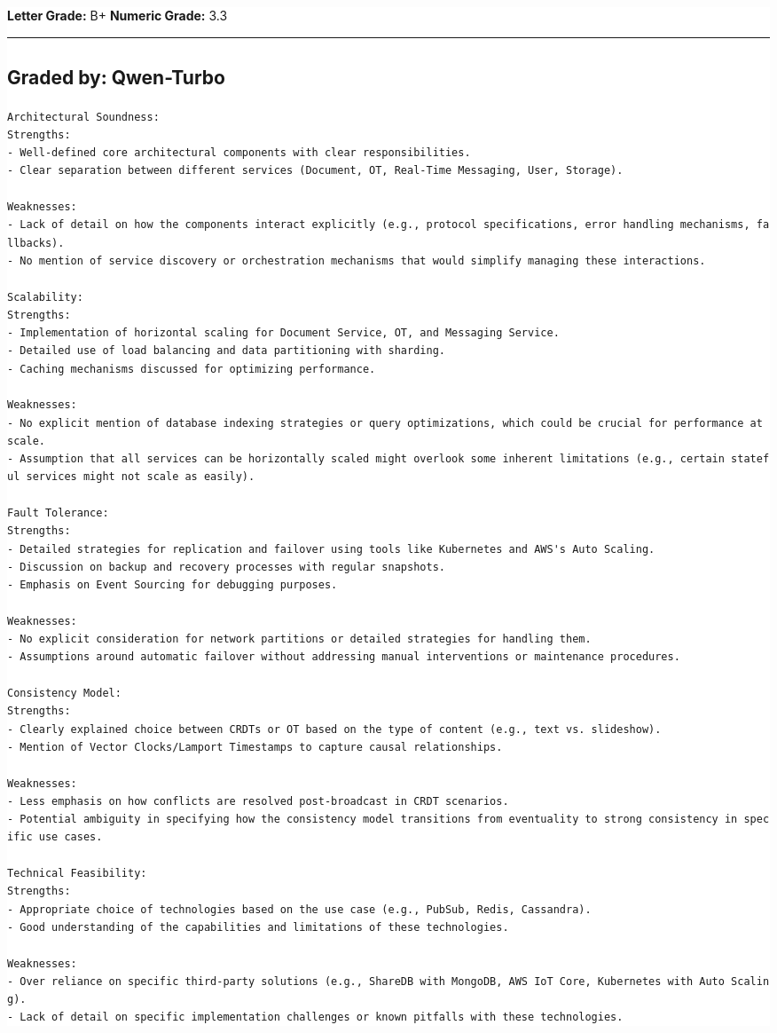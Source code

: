**Letter Grade:** B+
**Numeric Grade:** 3.3

---

## Graded by: Qwen-Turbo

```
Architectural Soundness:
Strengths:
- Well-defined core architectural components with clear responsibilities.
- Clear separation between different services (Document, OT, Real-Time Messaging, User, Storage).

Weaknesses:
- Lack of detail on how the components interact explicitly (e.g., protocol specifications, error handling mechanisms, fallbacks).
- No mention of service discovery or orchestration mechanisms that would simplify managing these interactions.

Scalability:
Strengths:
- Implementation of horizontal scaling for Document Service, OT, and Messaging Service.
- Detailed use of load balancing and data partitioning with sharding.
- Caching mechanisms discussed for optimizing performance.

Weaknesses:
- No explicit mention of database indexing strategies or query optimizations, which could be crucial for performance at scale.
- Assumption that all services can be horizontally scaled might overlook some inherent limitations (e.g., certain stateful services might not scale as easily).

Fault Tolerance:
Strengths:
- Detailed strategies for replication and failover using tools like Kubernetes and AWS's Auto Scaling.
- Discussion on backup and recovery processes with regular snapshots.
- Emphasis on Event Sourcing for debugging purposes.

Weaknesses:
- No explicit consideration for network partitions or detailed strategies for handling them.
- Assumptions around automatic failover without addressing manual interventions or maintenance procedures.

Consistency Model:
Strengths:
- Clearly explained choice between CRDTs or OT based on the type of content (e.g., text vs. slideshow).
- Mention of Vector Clocks/Lamport Timestamps to capture causal relationships.

Weaknesses:
- Less emphasis on how conflicts are resolved post-broadcast in CRDT scenarios.
- Potential ambiguity in specifying how the consistency model transitions from eventuality to strong consistency in specific use cases.

Technical Feasibility:
Strengths:
- Appropriate choice of technologies based on the use case (e.g., PubSub, Redis, Cassandra).
- Good understanding of the capabilities and limitations of these technologies.

Weaknesses:
- Over reliance on specific third-party solutions (e.g., ShareDB with MongoDB, AWS IoT Core, Kubernetes with Auto Scaling).
- Lack of detail on specific implementation challenges or known pitfalls with these technologies.

```